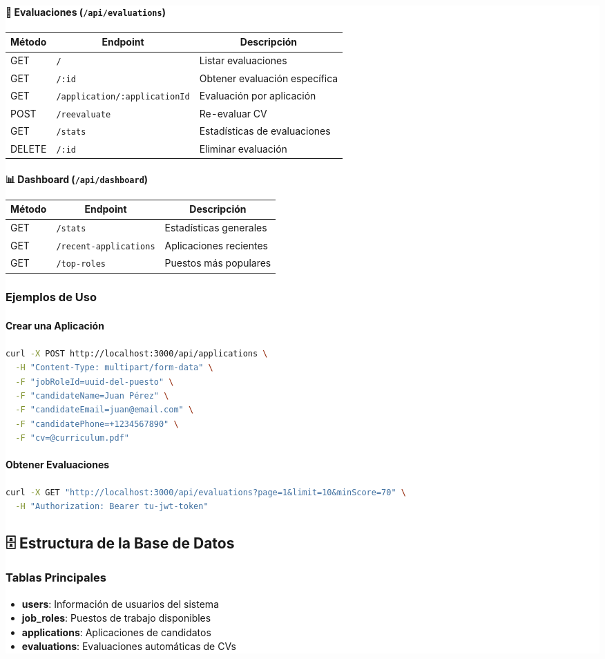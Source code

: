 #### 🤖 Evaluaciones (`/api/evaluations`)

| Método | Endpoint | Descripción |
|--------|----------|-------------|
| GET | `/` | Listar evaluaciones |
| GET | `/:id` | Obtener evaluación específica |
| GET | `/application/:applicationId` | Evaluación por aplicación |
| POST | `/reevaluate` | Re-evaluar CV |
| GET | `/stats` | Estadísticas de evaluaciones |
| DELETE | `/:id` | Eliminar evaluación |

#### 📊 Dashboard (`/api/dashboard`)

| Método | Endpoint | Descripción |
|--------|----------|-------------|
| GET | `/stats` | Estadísticas generales |
| GET | `/recent-applications` | Aplicaciones recientes |
| GET | `/top-roles` | Puestos más populares |

### Ejemplos de Uso

#### Crear una Aplicación

```bash
curl -X POST http://localhost:3000/api/applications \
  -H "Content-Type: multipart/form-data" \
  -F "jobRoleId=uuid-del-puesto" \
  -F "candidateName=Juan Pérez" \
  -F "candidateEmail=juan@email.com" \
  -F "candidatePhone=+1234567890" \
  -F "cv=@curriculum.pdf"
```

#### Obtener Evaluaciones

```bash
curl -X GET "http://localhost:3000/api/evaluations?page=1&limit=10&minScore=70" \
  -H "Authorization: Bearer tu-jwt-token"
```

## 🗄️ Estructura de la Base de Datos

### Tablas Principales

- **users**: Información de usuarios del sistema
- **job_roles**: Puestos de trabajo disponibles
- **applications**: Aplicaciones de candidatos
- **evaluations**: Evaluaciones automáticas de CVs
